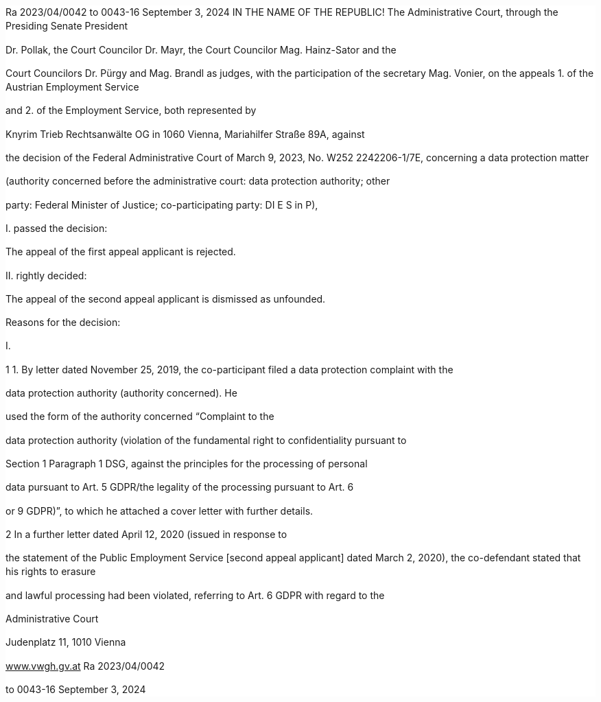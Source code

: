 Ra 2023/04/0042
to 0043-16
September 3, 2024
IN THE NAME OF THE REPUBLIC!
The Administrative Court, through the Presiding Senate President

Dr. Pollak, the Court Councilor Dr. Mayr, the Court Councilor Mag. Hainz-Sator and the

Court Councilors Dr. Pürgy and Mag. Brandl as judges, with the participation of the
secretary Mag. Vonier, on the appeals 1. of the Austrian Employment Service

and 2. of the Employment Service, both represented by

Knyrim Trieb Rechtsanwälte OG in 1060 Vienna, Mariahilfer Straße 89A, against

the decision of the Federal Administrative Court of March 9, 2023,
No. W252 2242206-1/7E, concerning a data protection matter

(authority concerned before the administrative court: data protection authority; other

party: Federal Minister of Justice; co-participating party: DI E S in P),

I. passed the decision:

The appeal of the first appeal applicant is rejected.

II. rightly decided:

The appeal of the second appeal applicant is dismissed as unfounded.

Reasons for the decision:

I.

1 1. By letter dated November 25, 2019, the co-participant filed a data protection complaint with the

data protection authority (authority concerned). He

used the form of the authority concerned “Complaint to the

data protection authority (violation of the fundamental right to confidentiality pursuant to

Section 1 Paragraph 1 DSG, against the principles for the processing of personal

data pursuant to Art. 5 GDPR/the legality of the processing pursuant to Art. 6

or 9 GDPR)”, to which he attached a cover letter with further details.

2 In a further letter dated April 12, 2020 (issued in response to

the statement of the Public Employment Service \[second appeal applicant\] dated March 2, 2020), the co-defendant stated that his rights to erasure

and lawful processing had been violated, referring to Art. 6 GDPR with regard to the

Administrative Court

Judenplatz 11, 1010 Vienna

www.vwgh.gv.at Ra 2023/04/0042

to 0043-16
September 3, 2024

